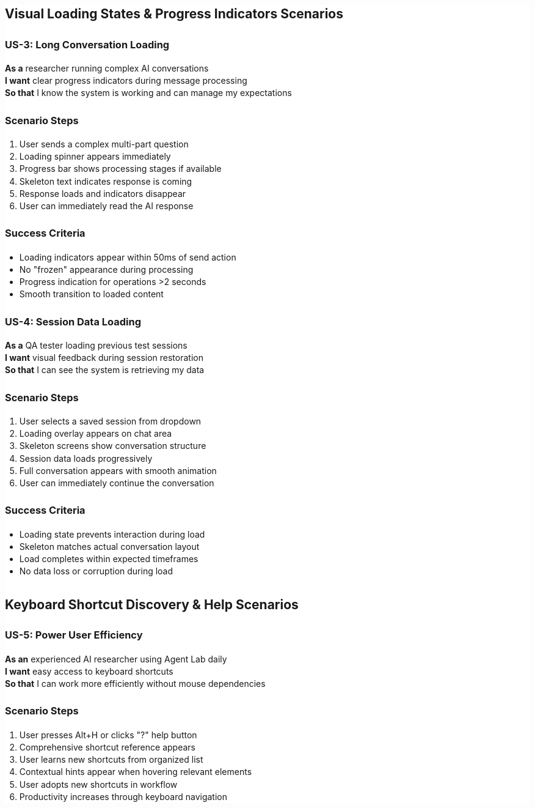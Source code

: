 ## Visual Loading States & Progress Indicators Scenarios

### US-3: Long Conversation Loading
**As a** researcher running complex AI conversations  
**I want** clear progress indicators during message processing  
**So that** I know the system is working and can manage my expectations

### Scenario Steps
1. User sends a complex multi-part question
2. Loading spinner appears immediately
3. Progress bar shows processing stages if available
4. Skeleton text indicates response is coming
5. Response loads and indicators disappear
6. User can immediately read the AI response

### Success Criteria
- Loading indicators appear within 50ms of send action
- No "frozen" appearance during processing
- Progress indication for operations >2 seconds
- Smooth transition to loaded content

### US-4: Session Data Loading
**As a** QA tester loading previous test sessions  
**I want** visual feedback during session restoration  
**So that** I can see the system is retrieving my data

### Scenario Steps
1. User selects a saved session from dropdown
2. Loading overlay appears on chat area
3. Skeleton screens show conversation structure
4. Session data loads progressively
5. Full conversation appears with smooth animation
6. User can immediately continue the conversation

### Success Criteria
- Loading state prevents interaction during load
- Skeleton matches actual conversation layout
- Load completes within expected timeframes
- No data loss or corruption during load

## Keyboard Shortcut Discovery & Help Scenarios

### US-5: Power User Efficiency
**As an** experienced AI researcher using Agent Lab daily  
**I want** easy access to keyboard shortcuts  
**So that** I can work more efficiently without mouse dependencies

### Scenario Steps
1. User presses Alt+H or clicks "?" help button
2. Comprehensive shortcut reference appears
3. User learns new shortcuts from organized list
4. Contextual hints appear when hovering relevant elements
5. User adopts new shortcuts in workflow
6. Productivity increases through keyboard navigation
